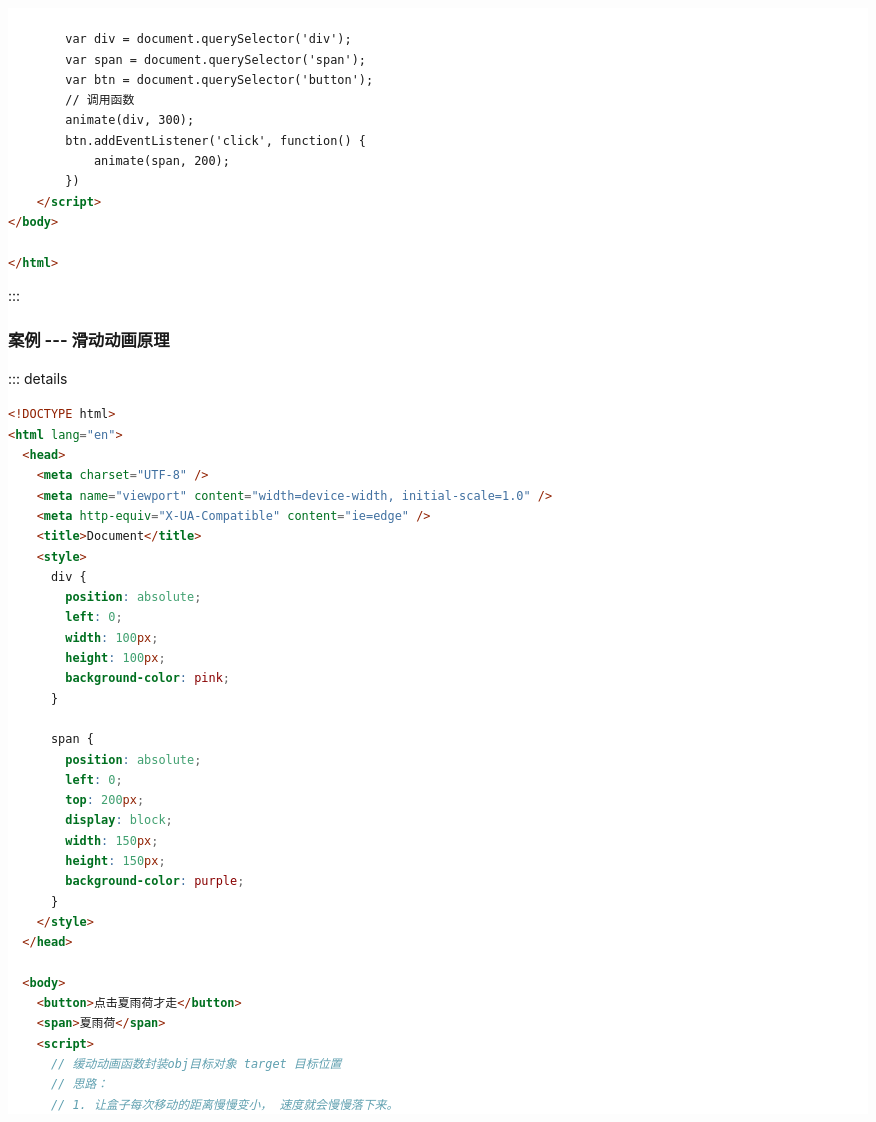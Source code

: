 ```HTML

        var div = document.querySelector('div');
        var span = document.querySelector('span');
        var btn = document.querySelector('button');
        // 调用函数
        animate(div, 300);
        btn.addEventListener('click', function() {
            animate(span, 200);
        })
    </script>
</body>

</html>
```

:::

### 案例 --- 滑动动画原理

<iframe height="500" style="width: 100%;" scrolling="no" title="缓动动画原理" src="https://codepen.io/pupperc/embed/jOGZryE?default-tab=html%2Cresult&editable=true&theme-id=dark" frameborder="no" loading="lazy" allowtransparency="true" allowfullscreen="true">
  See the Pen <a href="https://codepen.io/pupperc/pen/jOGZryE">
  缓动动画原理</a> by pupper (<a href="https://codepen.io/pupperc">@pupperc</a>)
  on <a href="https://codepen.io">CodePen</a>.
</iframe>

::: details

```html
<!DOCTYPE html>
<html lang="en">
  <head>
    <meta charset="UTF-8" />
    <meta name="viewport" content="width=device-width, initial-scale=1.0" />
    <meta http-equiv="X-UA-Compatible" content="ie=edge" />
    <title>Document</title>
    <style>
      div {
        position: absolute;
        left: 0;
        width: 100px;
        height: 100px;
        background-color: pink;
      }

      span {
        position: absolute;
        left: 0;
        top: 200px;
        display: block;
        width: 150px;
        height: 150px;
        background-color: purple;
      }
    </style>
  </head>

  <body>
    <button>点击夏雨荷才走</button>
    <span>夏雨荷</span>
    <script>
      // 缓动动画函数封装obj目标对象 target 目标位置
      // 思路：
      // 1. 让盒子每次移动的距离慢慢变小， 速度就会慢慢落下来。
```